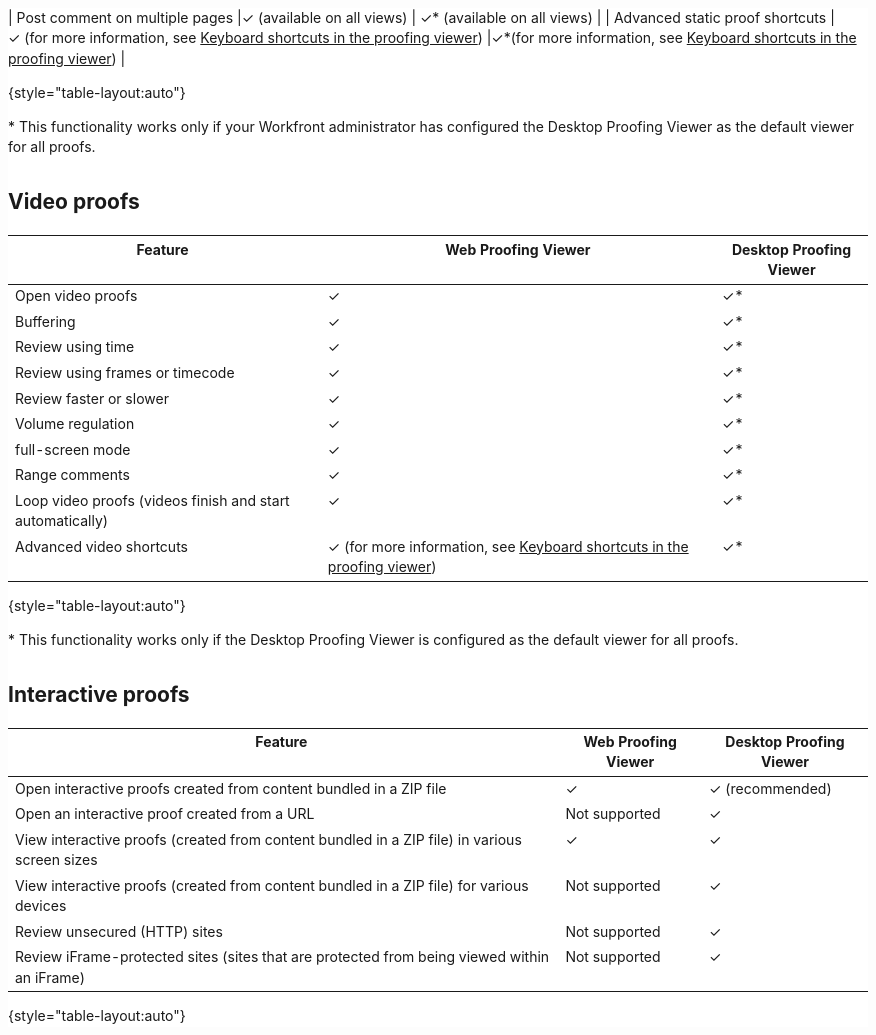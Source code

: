 | Post comment on multiple pages |✓&nbsp;(available on all views) | ✓&#42; (available on all views) |
| Advanced static proof shortcuts |✓&nbsp;(for more information, see [Keyboard shortcuts in the proofing viewer](../../../review-and-approve-work/proofing/reviewing-proofs-within-workfront/review-a-proof/keyboard-shortcuts-proof.md)) |✓&#42;(for more information, see [Keyboard shortcuts in the proofing viewer](../../../review-and-approve-work/proofing/reviewing-proofs-within-workfront/review-a-proof/keyboard-shortcuts-proof.md)) |

{style="table-layout:auto"}

&#42; This functionality works only if your Workfront administrator has configured the Desktop Proofing Viewer as the default viewer for all proofs.

## Video proofs

| **Feature**&nbsp; |**Web Proofing Viewer** |**Desktop Proofing Viewer** |
|---|---|---|
| Open video proofs |✓ |✓&#42; |
| Buffering |✓ |✓&#42; |
| Review using time |✓ |✓&#42; |
| Review using frames or timecode |✓ |✓&#42; |
| Review faster or slower |✓ |✓&#42; |
| Volume regulation |✓ | ✓&#42;&nbsp; |
| full-screen mode |✓ | ✓&#42;&nbsp; |
| Range comments |✓ | ✓&#42;&nbsp; |
| Loop video proofs (videos finish and start automatically) |✓ | ✓&#42;&nbsp; |
| Advanced video shortcuts |✓&nbsp;(for more information, see [Keyboard shortcuts in the proofing viewer](../../../review-and-approve-work/proofing/reviewing-proofs-within-workfront/review-a-proof/keyboard-shortcuts-proof.md)) | ✓&#42;&nbsp; |

{style="table-layout:auto"}

&#42; This functionality works only if the Desktop Proofing Viewer is configured as the default viewer for all proofs.

## Interactive proofs

| **Feature**&nbsp; |**Web Proofing Viewer** |**Desktop Proofing Viewer** |
|---|---|---|
| Open interactive proofs created from content bundled in a ZIP file |✓ |✓ (recommended) |
| Open an interactive proof created from a URL |Not supported |✓ |
| View interactive proofs (created from content bundled in a ZIP file) in various screen sizes |✓ |✓ |
| View interactive proofs (created from content bundled in a ZIP file) for various devices |Not supported |✓ |
| Review unsecured (HTTP) sites |Not supported |✓ |
| Review iFrame-protected sites (sites that are protected from being viewed within an iFrame) |Not supported |✓ |

{style="table-layout:auto"}
